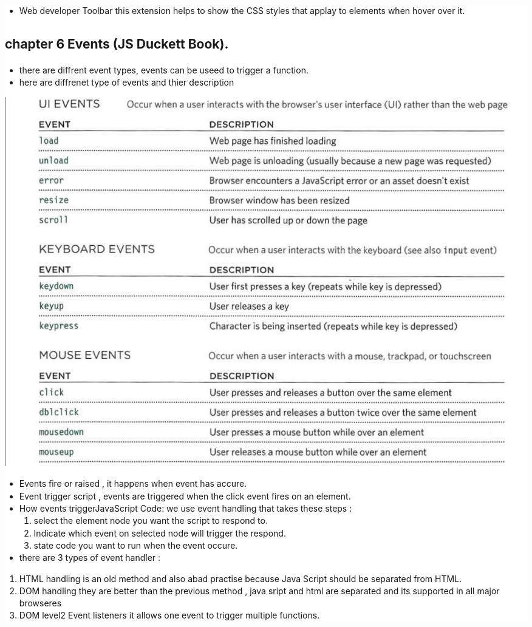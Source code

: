 - Web developer Toolbar
   this extension helps to show the CSS styles that applay to elements when hover over it.


 ## chapter 6 Events (JS Duckett Book).
  - there are diffrent event types, events can be useed to trigger a function.
  - here are diffrenet type of events and thier description
  
 ![Events and Description ](201/read090.jpg)

  - Events fire or raised , it happens when event has accure.
  - Event trigger script , events are triggered when the click event fires on an element.
- How events triggerJavaScript Code:
  we use event handling that takes these steps :
  1. select the element node you want the script to respond to.
  2. Indicate which event on selected node will trigger the respond.
  3. state code you want to run when the event occure.
- there are 3 types of event handler :
1. HTML handling is an old method and also abad practise because Java Script should be separated from HTML.
2. DOM handling they are better than the previous method , java sript and html are separated and its supported in all major browseres 
3. DOM level2 Event listeners it allows one event to trigger multiple functions.
